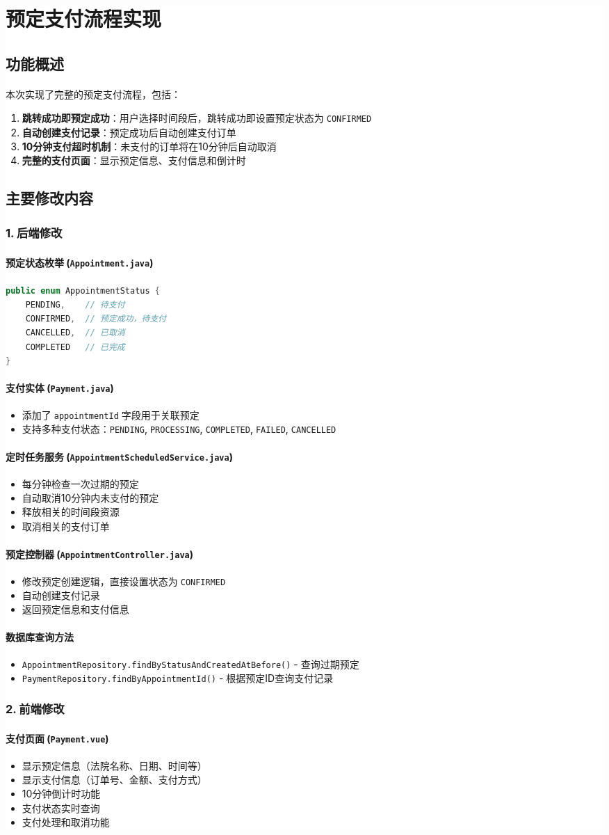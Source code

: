 # 预定支付流程实现

## 功能概述

本次实现了完整的预定支付流程，包括：

1. **跳转成功即预定成功**：用户选择时间段后，跳转成功即设置预定状态为 `CONFIRMED`
2. **自动创建支付记录**：预定成功后自动创建支付订单
3. **10分钟支付超时机制**：未支付的订单将在10分钟后自动取消
4. **完整的支付页面**：显示预定信息、支付信息和倒计时

## 主要修改内容

### 1. 后端修改

#### 预定状态枚举 (`Appointment.java`)
```java
public enum AppointmentStatus {
    PENDING,    // 待支付
    CONFIRMED,  // 预定成功，待支付
    CANCELLED,  // 已取消
    COMPLETED   // 已完成
}
```

#### 支付实体 (`Payment.java`)
- 添加了 `appointmentId` 字段用于关联预定
- 支持多种支付状态：`PENDING`, `PROCESSING`, `COMPLETED`, `FAILED`, `CANCELLED`

#### 定时任务服务 (`AppointmentScheduledService.java`)
- 每分钟检查一次过期的预定
- 自动取消10分钟内未支付的预定
- 释放相关的时间段资源
- 取消相关的支付订单

#### 预定控制器 (`AppointmentController.java`)
- 修改预定创建逻辑，直接设置状态为 `CONFIRMED`
- 自动创建支付记录
- 返回预定信息和支付信息

#### 数据库查询方法
- `AppointmentRepository.findByStatusAndCreatedAtBefore()` - 查询过期预定
- `PaymentRepository.findByAppointmentId()` - 根据预定ID查询支付记录

### 2. 前端修改

#### 支付页面 (`Payment.vue`)
- 显示预定信息（法院名称、日期、时间等）
- 显示支付信息（订单号、金额、支付方式）
- 10分钟倒计时功能
- 支付状态实时查询
- 支付处理和取消功能
